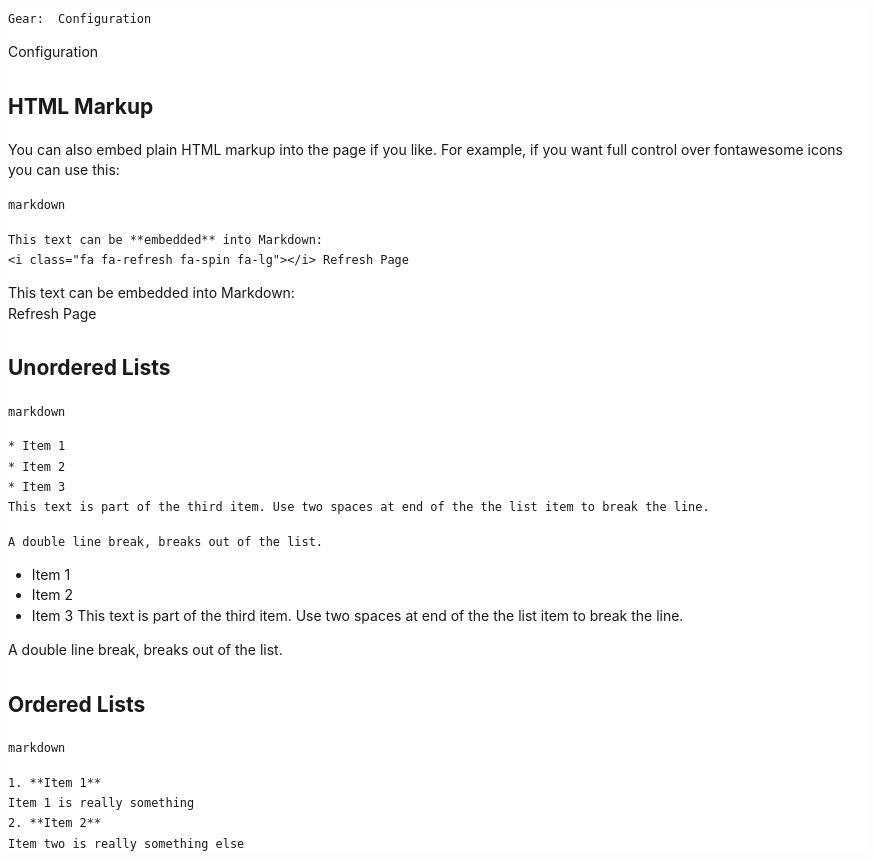 ```text
Gear:  Configuration
```

Configuration

## HTML Markup <a id="e7b4"></a>

You can also embed plain HTML markup into the page if you like. For example, if you want full control over fontawesome icons you can use this:

```text
markdown
```

```text
This text can be **embedded** into Markdown:
<i class="fa fa-refresh fa-spin fa-lg"></i> Refresh Page
```

This text can be embedded into Markdown:  
Refresh Page

## Unordered Lists <a id="dc79"></a>

```text
markdown
```

```text
* Item 1
* Item 2
* Item 3
This text is part of the third item. Use two spaces at end of the the list item to break the line.
```

```text
A double line break, breaks out of the list.
```

* Item 1
* Item 2
* Item 3 This text is part of the third item. Use two spaces at end of the the list item to break the line.

A double line break, breaks out of the list.

## Ordered Lists <a id="1eae"></a>

```text
markdown
```

```text
1. **Item 1**
Item 1 is really something
2. **Item 2**
Item two is really something else
```
